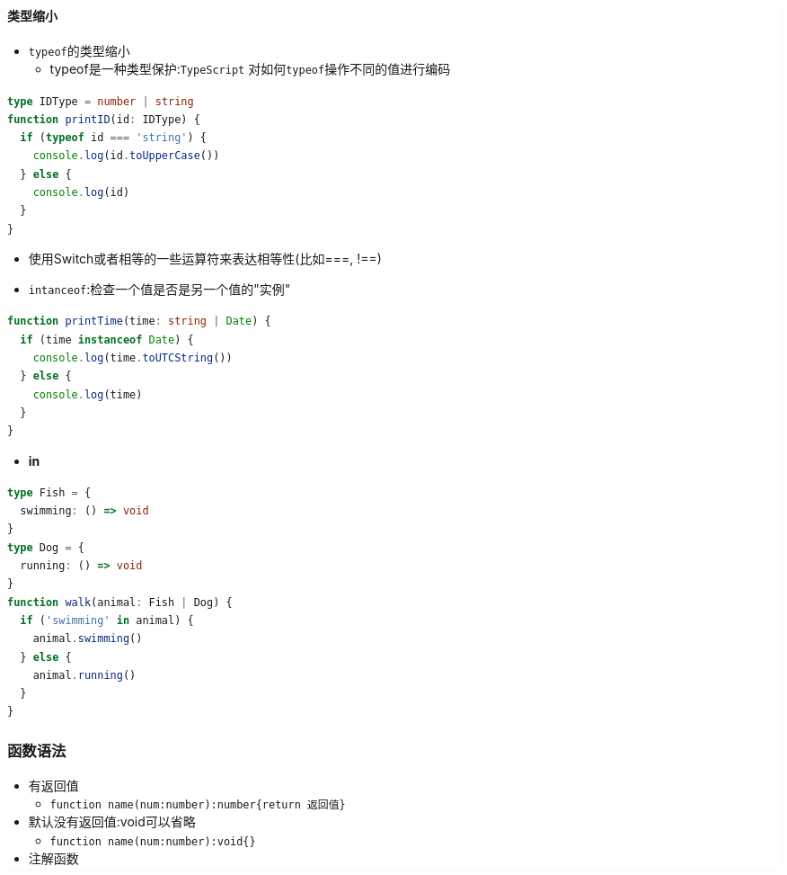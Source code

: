 #### 类型缩小

* `typeof`的类型缩小
  * typeof是一种类型保护:`TypeScript` 对如何`typeof`操作不同的值进行编码

```ts
type IDType = number | string
function printID(id: IDType) {
  if (typeof id === 'string') {
    console.log(id.toUpperCase())
  } else {
    console.log(id)
  }
}
```

* 使用Switch或者相等的一些运算符来表达相等性(比如===, !==)

* `intanceof`:检查一个值是否是另一个值的"实例"

```ts
function printTime(time: string | Date) {
  if (time instanceof Date) {
    console.log(time.toUTCString())
  } else {
    console.log(time)
  }
}
```

* **in**

```ts
type Fish = {
  swimming: () => void
}
type Dog = {
  running: () => void
}
function walk(animal: Fish | Dog) {
  if ('swimming' in animal) {
    animal.swimming()
  } else {
    animal.running()
  }
}
```

### 函数语法

* 有返回值
  * ```function name(num:number):number{return 返回值}```
* 默认没有返回值:void可以省略
  * ```function name(num:number):void{}```
* 注解函数
  